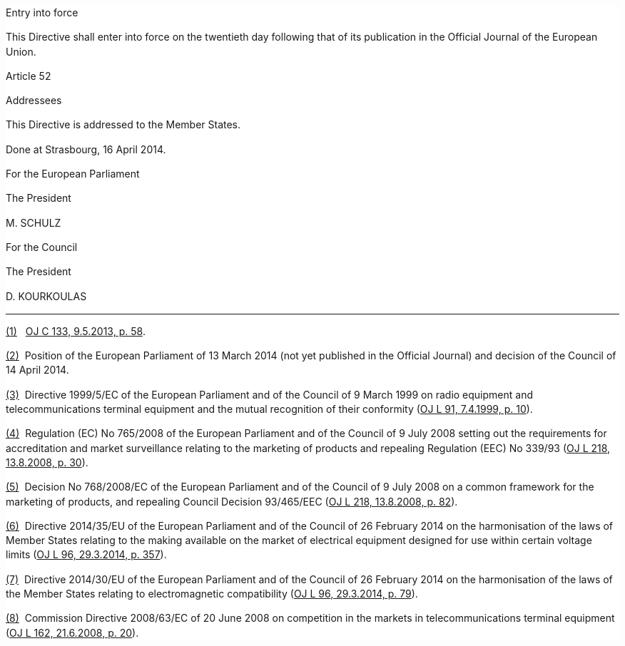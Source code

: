Entry into force

This Directive shall enter into force on the twentieth day following that of its publication in the Official Journal of the European Union.

Article 52

Addressees

This Directive is addressed to the Member States.

Done at Strasbourg, 16 April 2014.

For the European Parliament

The President

M. SCHULZ

For the Council

The President

D. KOURKOULAS

* * *

[(1)](#ntc1-L_2014153EN.01006201-E0001)   [OJ C 133, 9.5.2013, p. 58](https://eur-lex.europa.eu/legal-content/EN/AUTO/?uri=OJ:C:2013:133:TOC).

[(2)](#ntc2-L_2014153EN.01006201-E0002)  Position of the European Parliament of 13 March 2014 (not yet published in the Official Journal) and decision of the Council of 14 April 2014.

[(3)](#ntc3-L_2014153EN.01006201-E0003)  Directive 1999/5/EC of the European Parliament and of the Council of 9 March 1999 on radio equipment and telecommunications terminal equipment and the mutual recognition of their conformity ([OJ L 91, 7.4.1999, p. 10](https://eur-lex.europa.eu/legal-content/EN/AUTO/?uri=OJ:L:1999:091:TOC)).

[(4)](#ntc4-L_2014153EN.01006201-E0004)  Regulation (EC) No 765/2008 of the European Parliament and of the Council of 9 July 2008 setting out the requirements for accreditation and market surveillance relating to the marketing of products and repealing Regulation (EEC) No 339/93 ([OJ L 218, 13.8.2008, p. 30](https://eur-lex.europa.eu/legal-content/EN/AUTO/?uri=OJ:L:2008:218:TOC)).

[(5)](#ntc5-L_2014153EN.01006201-E0005)  Decision No 768/2008/EC of the European Parliament and of the Council of 9 July 2008 on a common framework for the marketing of products, and repealing Council Decision 93/465/EEC ([OJ L 218, 13.8.2008, p. 82](https://eur-lex.europa.eu/legal-content/EN/AUTO/?uri=OJ:L:2008:218:TOC)).

[(6)](#ntc6-L_2014153EN.01006201-E0006)  Directive 2014/35/EU of the European Parliament and of the Council of 26 February 2014 on the harmonisation of the laws of Member States relating to the making available on the market of electrical equipment designed for use within certain voltage limits ([OJ L 96, 29.3.2014, p. 357](https://eur-lex.europa.eu/legal-content/EN/AUTO/?uri=OJ:L:2014:096:TOC)).

[(7)](#ntc7-L_2014153EN.01006201-E0007)  Directive 2014/30/EU of the European Parliament and of the Council of 26 February 2014 on the harmonisation of the laws of the Member States relating to electromagnetic compatibility ([OJ L 96, 29.3.2014, p. 79](https://eur-lex.europa.eu/legal-content/EN/AUTO/?uri=OJ:L:2014:096:TOC)).

[(8)](#ntc8-L_2014153EN.01006201-E0008)  Commission Directive 2008/63/EC of 20 June 2008 on competition in the markets in telecommunications terminal equipment ([OJ L 162, 21.6.2008, p. 20](https://eur-lex.europa.eu/legal-content/EN/AUTO/?uri=OJ:L:2008:162:TOC)).
